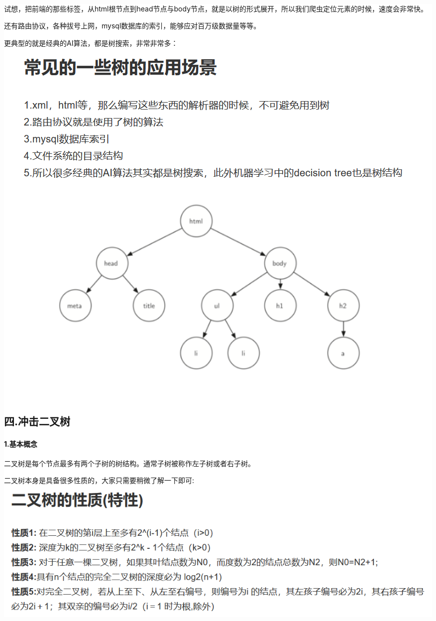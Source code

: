 试想，把前端的那些标签，从html根节点到head节点与body节点，就是以树的形式展开，所以我们爬虫定位元素的时候，速度会非常快。

还有路由协议，各种拔号上网，mysql数据库的索引，能够应对百万级数据量等等。

更典型的就是经典的AI算法，都是树搜索，非常非常多：

![1573227158945](assets/1573227158945.png)

&nbsp;

## 四.冲击二叉树

#### 1.基本概念

 二叉树是每个节点最多有两个子树的树结构。通常子树被称作左子树或者右子树。

二叉树本身是具备很多性质的，大家只需要稍微了解一下即可:

![1573227251728](assets/1573227251728.png)
